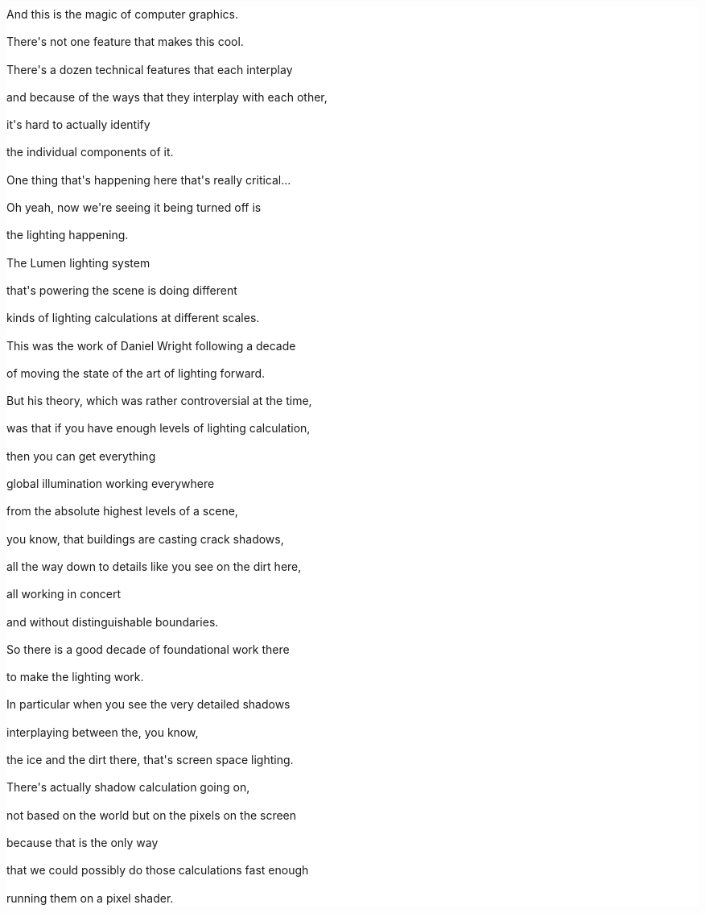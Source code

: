 And this is the magic of computer graphics.

There's not one feature that makes this cool.

There's a dozen technical features that each interplay

and because of the ways that they interplay with each other,

it's hard to actually identify

the individual components of it.

One thing that's happening here that's really critical...

Oh yeah, now we're seeing it being turned off is

the lighting happening.

The Lumen lighting system

that's powering the scene is doing different

kinds of lighting calculations at different scales.

This was the work of Daniel Wright following a decade

of moving the state of the art of lighting forward.

But his theory, which was rather controversial at the time,

was that if you have enough levels of lighting calculation,

then you can get everything

global illumination working everywhere

from the absolute highest levels of a scene,

you know, that buildings are casting crack shadows,

all the way down to details like you see on the dirt here,

all working in concert

and without distinguishable boundaries.

So there is a good decade of foundational work there

to make the lighting work.

In particular when you see the very detailed shadows

interplaying between the, you know,

the ice and the dirt there, that's screen space lighting.

There's actually shadow calculation going on,

not based on the world but on the pixels on the screen

because that is the only way

that we could possibly do those calculations fast enough

running them on a pixel shader.
